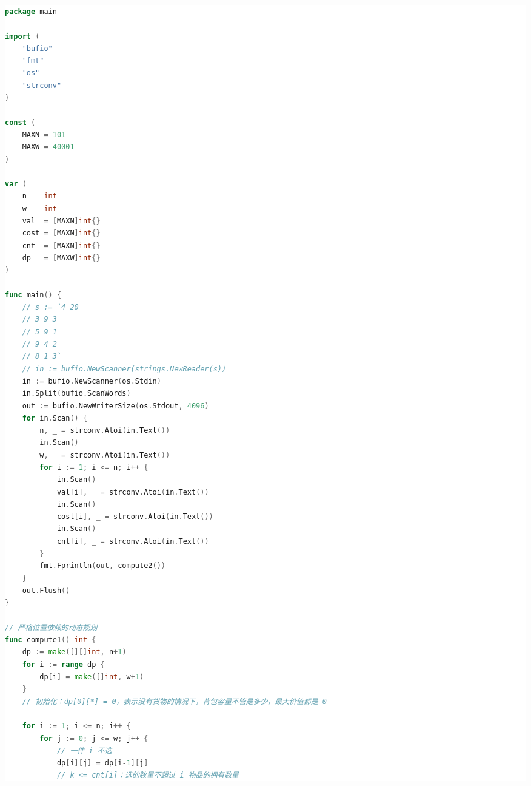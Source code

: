 ```go
package main

import (
	"bufio"
	"fmt"
	"os"
	"strconv"
)

const (
	MAXN = 101
	MAXW = 40001
)

var (
	n    int
	w    int
	val  = [MAXN]int{}
	cost = [MAXN]int{}
	cnt  = [MAXN]int{}
	dp   = [MAXW]int{}
)

func main() {
	// s := `4 20
	// 3 9 3
	// 5 9 1
	// 9 4 2
	// 8 1 3`
	// in := bufio.NewScanner(strings.NewReader(s))
	in := bufio.NewScanner(os.Stdin)
	in.Split(bufio.ScanWords)
	out := bufio.NewWriterSize(os.Stdout, 4096)
	for in.Scan() {
		n, _ = strconv.Atoi(in.Text())
		in.Scan()
		w, _ = strconv.Atoi(in.Text())
		for i := 1; i <= n; i++ {
			in.Scan()
			val[i], _ = strconv.Atoi(in.Text())
			in.Scan()
			cost[i], _ = strconv.Atoi(in.Text())
			in.Scan()
			cnt[i], _ = strconv.Atoi(in.Text())
		}
		fmt.Fprintln(out, compute2())
	}
	out.Flush()
}

// 严格位置依赖的动态规划
func compute1() int {
	dp := make([][]int, n+1)
	for i := range dp {
		dp[i] = make([]int, w+1)
	}
	// 初始化：dp[0][*] = 0，表示没有货物的情况下，背包容量不管是多少，最大价值都是 0

	for i := 1; i <= n; i++ {
		for j := 0; j <= w; j++ {
			// 一件 i 不选
			dp[i][j] = dp[i-1][j]
			// k <= cnt[i]：选的数量不超过 i 物品的拥有数量
```